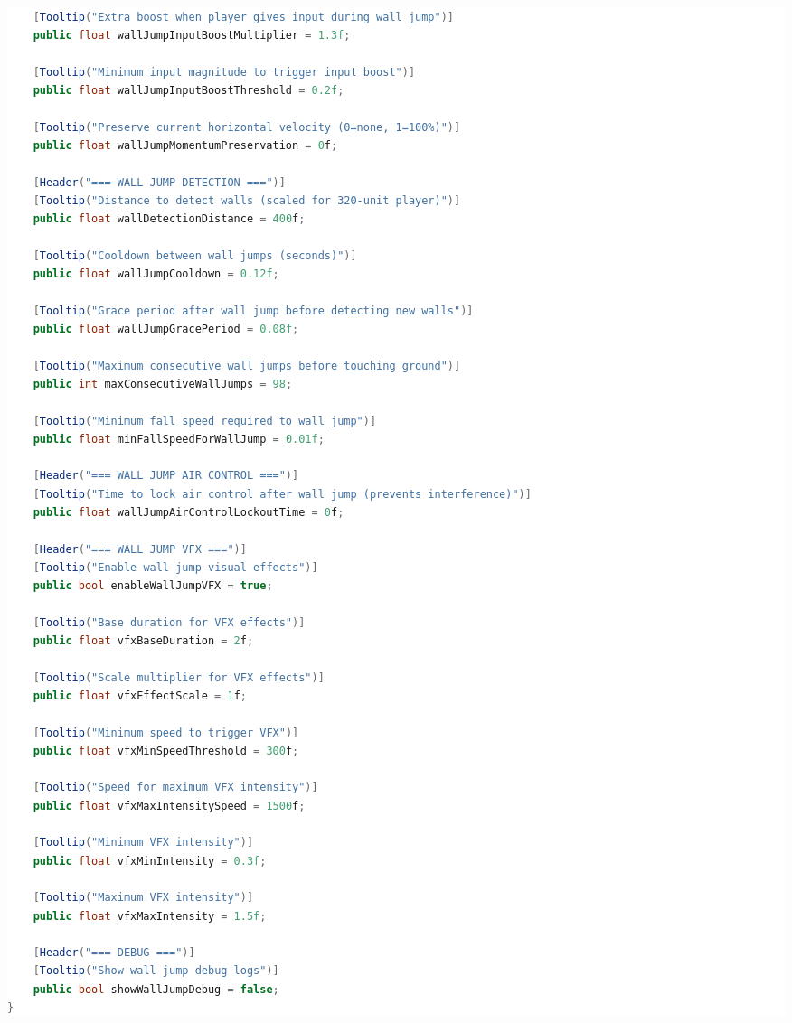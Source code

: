```csharp
    [Tooltip("Extra boost when player gives input during wall jump")]
    public float wallJumpInputBoostMultiplier = 1.3f;
    
    [Tooltip("Minimum input magnitude to trigger input boost")]
    public float wallJumpInputBoostThreshold = 0.2f;
    
    [Tooltip("Preserve current horizontal velocity (0=none, 1=100%)")]
    public float wallJumpMomentumPreservation = 0f;
    
    [Header("=== WALL JUMP DETECTION ===")]
    [Tooltip("Distance to detect walls (scaled for 320-unit player)")]
    public float wallDetectionDistance = 400f;
    
    [Tooltip("Cooldown between wall jumps (seconds)")]
    public float wallJumpCooldown = 0.12f;
    
    [Tooltip("Grace period after wall jump before detecting new walls")]
    public float wallJumpGracePeriod = 0.08f;
    
    [Tooltip("Maximum consecutive wall jumps before touching ground")]
    public int maxConsecutiveWallJumps = 98;
    
    [Tooltip("Minimum fall speed required to wall jump")]
    public float minFallSpeedForWallJump = 0.01f;
    
    [Header("=== WALL JUMP AIR CONTROL ===")]
    [Tooltip("Time to lock air control after wall jump (prevents interference)")]
    public float wallJumpAirControlLockoutTime = 0f;
    
    [Header("=== WALL JUMP VFX ===")]
    [Tooltip("Enable wall jump visual effects")]
    public bool enableWallJumpVFX = true;
    
    [Tooltip("Base duration for VFX effects")]
    public float vfxBaseDuration = 2f;
    
    [Tooltip("Scale multiplier for VFX effects")]
    public float vfxEffectScale = 1f;
    
    [Tooltip("Minimum speed to trigger VFX")]
    public float vfxMinSpeedThreshold = 300f;
    
    [Tooltip("Speed for maximum VFX intensity")]
    public float vfxMaxIntensitySpeed = 1500f;
    
    [Tooltip("Minimum VFX intensity")]
    public float vfxMinIntensity = 0.3f;
    
    [Tooltip("Maximum VFX intensity")]
    public float vfxMaxIntensity = 1.5f;
    
    [Header("=== DEBUG ===")]
    [Tooltip("Show wall jump debug logs")]
    public bool showWallJumpDebug = false;
}
```
